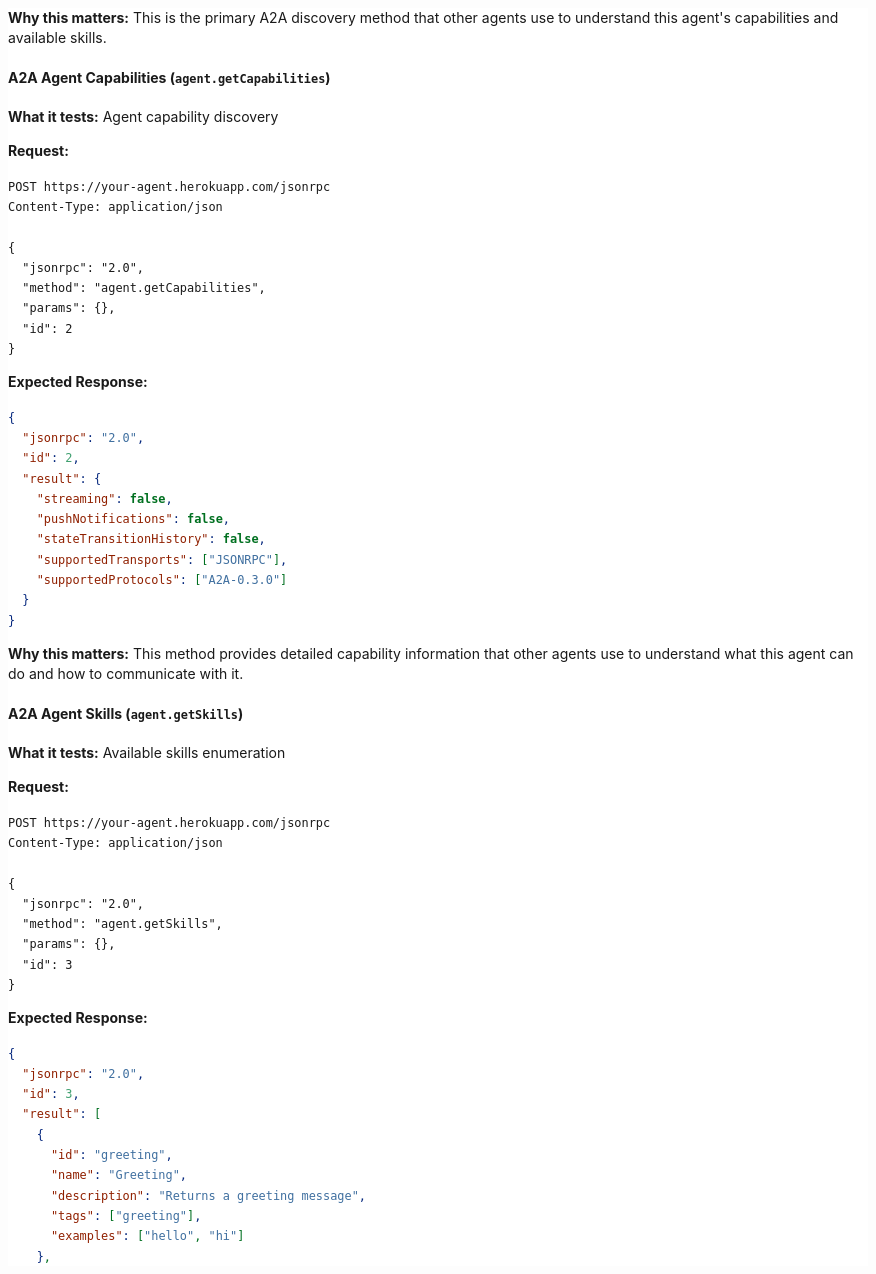 **Why this matters:** This is the primary A2A discovery method that other agents use to understand this agent's capabilities and available skills.

#### A2A Agent Capabilities (`agent.getCapabilities`)

**What it tests:** Agent capability discovery

**Request:**
```http
POST https://your-agent.herokuapp.com/jsonrpc
Content-Type: application/json

{
  "jsonrpc": "2.0",
  "method": "agent.getCapabilities",
  "params": {},
  "id": 2
}
```

**Expected Response:**
```json
{
  "jsonrpc": "2.0",
  "id": 2,
  "result": {
    "streaming": false,
    "pushNotifications": false,
    "stateTransitionHistory": false,
    "supportedTransports": ["JSONRPC"],
    "supportedProtocols": ["A2A-0.3.0"]
  }
}
```

**Why this matters:** This method provides detailed capability information that other agents use to understand what this agent can do and how to communicate with it.

#### A2A Agent Skills (`agent.getSkills`)

**What it tests:** Available skills enumeration

**Request:**
```http
POST https://your-agent.herokuapp.com/jsonrpc
Content-Type: application/json

{
  "jsonrpc": "2.0",
  "method": "agent.getSkills",
  "params": {},
  "id": 3
}
```

**Expected Response:**
```json
{
  "jsonrpc": "2.0",
  "id": 3,
  "result": [
    {
      "id": "greeting",
      "name": "Greeting",
      "description": "Returns a greeting message",
      "tags": ["greeting"],
      "examples": ["hello", "hi"]
    },
```